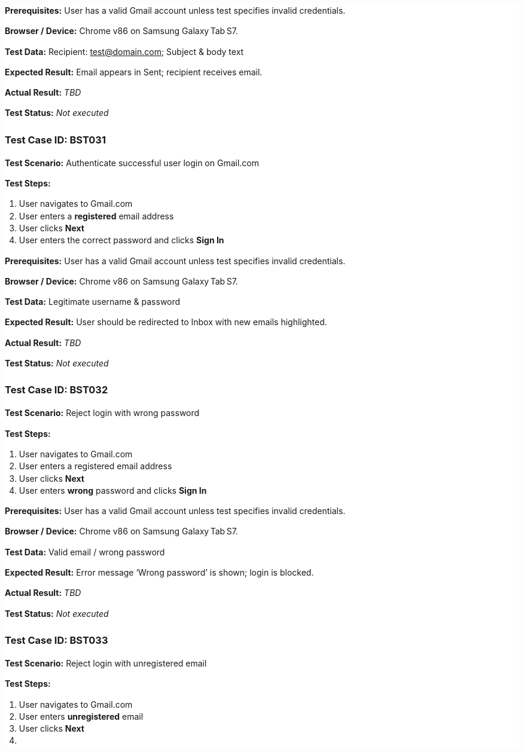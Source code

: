 **Prerequisites:** User has a valid Gmail account unless test specifies invalid credentials.

**Browser / Device:** Chrome v86 on Samsung Galaxy Tab S7.

**Test Data:** Recipient: test@domain.com; Subject & body text

**Expected Result:** Email appears in Sent; recipient receives email.

**Actual Result:** _TBD_

**Test Status:** _Not executed_

### Test Case ID: BST031
**Test Scenario:** Authenticate successful user login on Gmail.com

**Test Steps:**
1. User navigates to Gmail.com
2. User enters a **registered** email address
3. User clicks **Next**
4. User enters the correct password and clicks **Sign In**

**Prerequisites:** User has a valid Gmail account unless test specifies invalid credentials.

**Browser / Device:** Chrome v86 on Samsung Galaxy Tab S7.

**Test Data:** Legitimate username & password

**Expected Result:** User should be redirected to Inbox with new emails highlighted.

**Actual Result:** _TBD_

**Test Status:** _Not executed_

### Test Case ID: BST032
**Test Scenario:** Reject login with wrong password

**Test Steps:**
1. User navigates to Gmail.com
2. User enters a registered email address
3. User clicks **Next**
4. User enters **wrong** password and clicks **Sign In**

**Prerequisites:** User has a valid Gmail account unless test specifies invalid credentials.

**Browser / Device:** Chrome v86 on Samsung Galaxy Tab S7.

**Test Data:** Valid email / wrong password

**Expected Result:** Error message ‘Wrong password’ is shown; login is blocked.

**Actual Result:** _TBD_

**Test Status:** _Not executed_

### Test Case ID: BST033
**Test Scenario:** Reject login with unregistered email

**Test Steps:**
1. User navigates to Gmail.com
2. User enters **unregistered** email
3. User clicks **Next**
4. 
